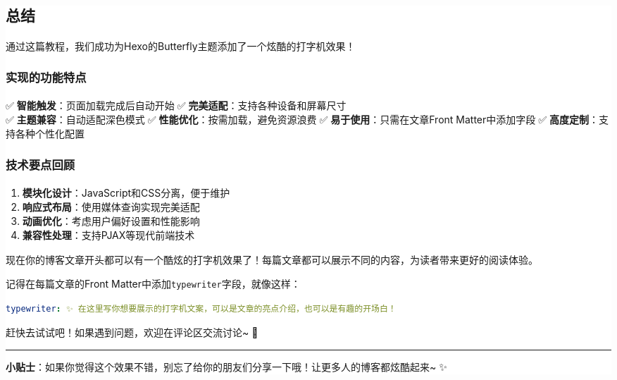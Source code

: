 ## 总结

通过这篇教程，我们成功为Hexo的Butterfly主题添加了一个炫酷的打字机效果！

### 实现的功能特点

✅ **智能触发**：页面加载完成后自动开始
✅ **完美适配**：支持各种设备和屏幕尺寸  
✅ **主题兼容**：自动适配深色模式
✅ **性能优化**：按需加载，避免资源浪费
✅ **易于使用**：只需在文章Front Matter中添加字段
✅ **高度定制**：支持各种个性化配置

### 技术要点回顾

1. **模块化设计**：JavaScript和CSS分离，便于维护
2. **响应式布局**：使用媒体查询实现完美适配
3. **动画优化**：考虑用户偏好设置和性能影响
4. **兼容性处理**：支持PJAX等现代前端技术

现在你的博客文章开头都可以有一个酷炫的打字机效果了！每篇文章都可以展示不同的内容，为读者带来更好的阅读体验。

记得在每篇文章的Front Matter中添加`typewriter`字段，就像这样：

```yaml
typewriter: ✨ 在这里写你想要展示的打字机文案，可以是文章的亮点介绍，也可以是有趣的开场白！
```

赶快去试试吧！如果遇到问题，欢迎在评论区交流讨论~ 🎉

---

**小贴士**：如果你觉得这个效果不错，别忘了给你的朋友们分享一下哦！让更多人的博客都炫酷起来~ ✨
